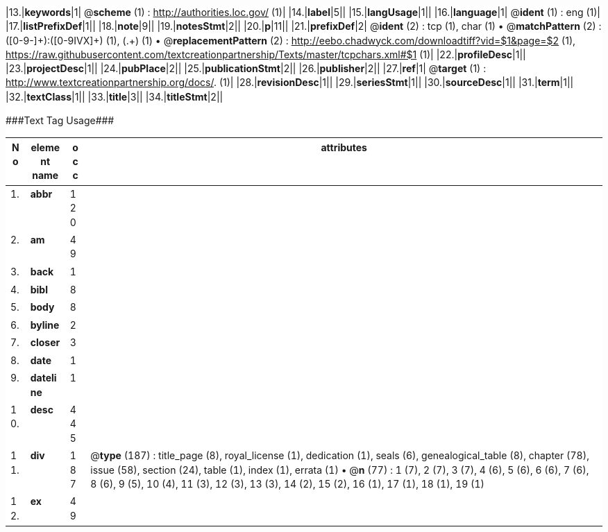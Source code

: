 |13.|__keywords__|1| @__scheme__ (1) : http://authorities.loc.gov/ (1)|
|14.|__label__|5||
|15.|__langUsage__|1||
|16.|__language__|1| @__ident__ (1) : eng (1)|
|17.|__listPrefixDef__|1||
|18.|__note__|9||
|19.|__notesStmt__|2||
|20.|__p__|11||
|21.|__prefixDef__|2| @__ident__ (2) : tcp (1), char (1)  •  @__matchPattern__ (2) : ([0-9\-]+):([0-9IVX]+) (1), (.+) (1)  •  @__replacementPattern__ (2) : http://eebo.chadwyck.com/downloadtiff?vid=$1&page=$2 (1), https://raw.githubusercontent.com/textcreationpartnership/Texts/master/tcpchars.xml#$1 (1)|
|22.|__profileDesc__|1||
|23.|__projectDesc__|1||
|24.|__pubPlace__|2||
|25.|__publicationStmt__|2||
|26.|__publisher__|2||
|27.|__ref__|1| @__target__ (1) : http://www.textcreationpartnership.org/docs/. (1)|
|28.|__revisionDesc__|1||
|29.|__seriesStmt__|1||
|30.|__sourceDesc__|1||
|31.|__term__|1||
|32.|__textClass__|1||
|33.|__title__|3||
|34.|__titleStmt__|2||


###Text Tag Usage###

|No|element name|occ|attributes|
|---|---|---|---|
|1.|__abbr__|120||
|2.|__am__|49||
|3.|__back__|1||
|4.|__bibl__|8||
|5.|__body__|8||
|6.|__byline__|2||
|7.|__closer__|3||
|8.|__date__|1||
|9.|__dateline__|1||
|10.|__desc__|445||
|11.|__div__|187| @__type__ (187) : title_page (8), royal_license (1), dedication (1), seals (6), genealogical_table (8), chapter (78), issue (58), section (24), table (1), index (1), errata (1)  •  @__n__ (77) : 1 (7), 2 (7), 3 (7), 4 (6), 5 (6), 6 (6), 7 (6), 8 (6), 9 (5), 10 (4), 11 (3), 12 (3), 13 (3), 14 (2), 15 (2), 16 (1), 17 (1), 18 (1), 19 (1)|
|12.|__ex__|49||